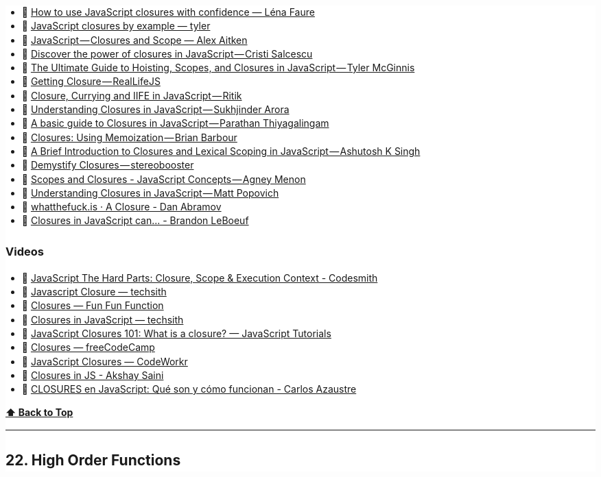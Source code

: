 - 📜 [How to use JavaScript closures with confidence — Léna Faure](https://hackernoon.com/how-to-use-javascript-closures-with-confidence-85cd1f841a6b)
- 📜 [JavaScript closures by example — tyler](https://howchoo.com/g/mge2mji2mtq/javascript-closures-by-example)
- 📜 [JavaScript — Closures and Scope — Alex Aitken](https://codeburst.io/javascript-closures-and-scope-3784c75b9290)
- 📜 [Discover the power of closures in JavaScript — Cristi Salcescu](https://medium.freecodecamp.org/discover-the-power-of-closures-in-javascript-5c472a7765d7)
- 📜 [The Ultimate Guide to Hoisting, Scopes, and Closures in JavaScript — Tyler McGinnis](https://tylermcginnis.com/ultimate-guide-to-execution-contexts-hoisting-scopes-and-closures-in-javascript/)
- 📜 [Getting Closure — RealLifeJS](http://reallifejs.com/the-meat/getting-closure/)
- 📜 [Closure, Currying and IIFE in JavaScript — Ritik](https://dev.to/ritik_dev_js/what-the-hack-is-closure-currying-and-iife-in-javascript-32m9)
- 📜 [Understanding Closures in JavaScript — Sukhjinder Arora](https://blog.bitsrc.io/a-beginners-guide-to-closures-in-javascript-97d372284dda)
- 📜 [A basic guide to Closures in JavaScript — Parathan Thiyagalingam](https://medium.freecodecamp.org/a-basic-guide-to-closures-in-javascript-9fc8b7e3463e)
- 📜 [Closures: Using Memoization — Brian Barbour](https://dev.to/steelvoltage/closures-using-memoization-3597)
- 📜 [A Brief Introduction to Closures and Lexical Scoping in JavaScript — Ashutosh K Singh](https://medium.com/better-programming/a-brief-introduction-to-closures-and-lexical-scoping-in-javascript-8a5866496232)
- 📜 [Demystify Closures — stereobooster](https://dev.to/stereobooster/demystify-closures-5g42)
- 📜 [Scopes and Closures - JavaScript Concepts — Agney Menon](https://dev.to/boywithsilverwings/scopes-and-closures-javascript-concepts-4dfj)
- 📜 [Understanding Closures in JavaScript — Matt Popovich](https://dev.to/mattpopovich/understanding-closures-in-javascript-3k0d)
- 📜 [whatthefuck.is · A Closure - Dan Abramov](https://whatthefuck.is/closure)
- 📜 [Closures in JavaScript can... - Brandon LeBoeuf](https://dev.to/brandonleboeuf/closure-in-javascript-49n7)

### Videos

- 🎥 [JavaScript The Hard Parts: Closure, Scope & Execution Context - Codesmith](https://www.youtube.com/watch?v=XTAzsODSCsM)
- 🎥 [Javascript Closure — techsith](https://www.youtube.com/watch?v=71AtaJpJHw0)
- 🎥 [Closures — Fun Fun Function](https://www.youtube.com/watch?v=CQqwU2Ixu-U)
- 🎥 [Closures in JavaScript — techsith](https://www.youtube.com/watch?v=-xqJo5VRP4A)
- 🎥 [JavaScript Closures 101: What is a closure? — JavaScript Tutorials](https://www.youtube.com/watch?v=yiEeiMN2Khs)
- 🎥 [Closures — freeCodeCamp](https://www.youtube.com/watch?v=1JsJx1x35c0)
- 🎥 [JavaScript Closures — CodeWorkr](https://www.youtube.com/watch?v=-rLrGAXK8WE)
- 🎥 [Closures in JS  - Akshay Saini](https://www.youtube.com/watch?v=qikxEIxsXco)
- 🎥 [CLOSURES en JavaScript: Qué son y cómo funcionan - Carlos Azaustre](https://youtu.be/xa8lhVwQBw4)

**[⬆ Back to Top](#table-of-contents)**

---

## 22. High Order Functions
